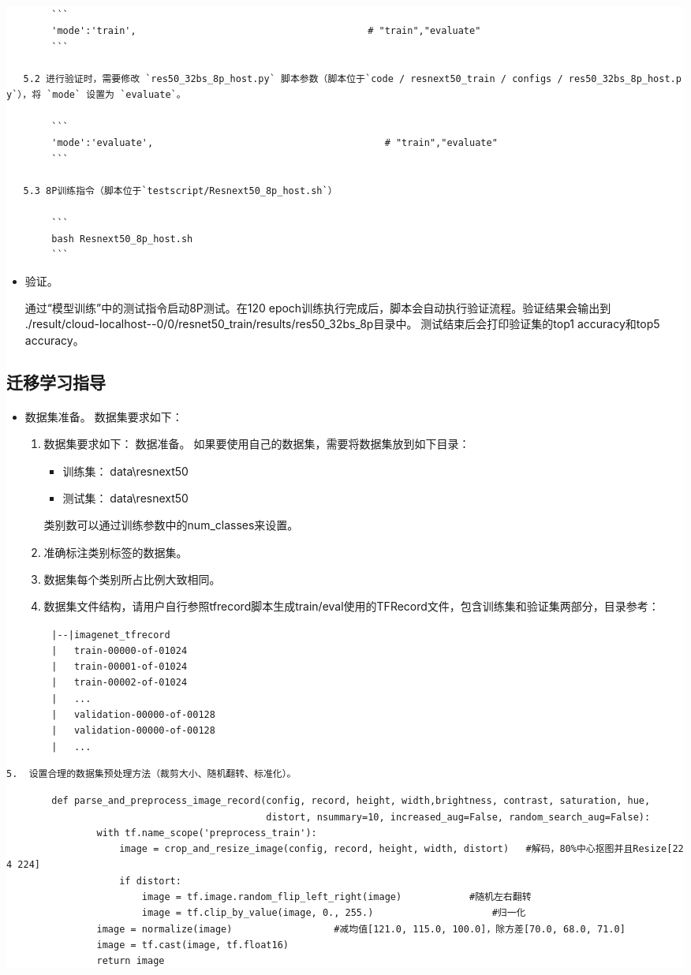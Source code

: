             ```
            'mode':'train',                                         # "train","evaluate"
            ```
       
       5.2 进行验证时，需要修改 `res50_32bs_8p_host.py` 脚本参数（脚本位于`code / resnext50_train / configs / res50_32bs_8p_host.py`），将 `mode` 设置为 `evaluate`。

            ```
            'mode':'evaluate',                                         # "train","evaluate"
            ```
        
       5.3 8P训练指令（脚本位于`testscript/Resnext50_8p_host.sh`）
            
            ```
            bash Resnext50_8p_host.sh
            ```

- 验证。

    通过“模型训练”中的测试指令启动8P测试。在120 epoch训练执行完成后，脚本会自动执行验证流程。验证结果会输出到 ./result/cloud-localhost--0/0/resnet50_train/results/res50_32bs_8p目录中。 测试结束后会打印验证集的top1 accuracy和top5 accuracy。


<h2 id="迁移学习指导.md">迁移学习指导</h2>

- 数据集准备。
    数据集要求如下：
    1.  数据集要求如下： 数据准备。 如果要使用自己的数据集，需要将数据集放到如下目录：

        - 训练集： data\resnext50

        - 测试集： data\resnext50

        类别数可以通过训练参数中的num_classes来设置。

    2.  准确标注类别标签的数据集。

    3.  数据集每个类别所占比例大致相同。

    4.  数据集文件结构，请用户自行参照tfrecord脚本生成train/eval使用的TFRecord文件，包含训练集和验证集两部分，目录参考：
        
       
```
        |--|imagenet_tfrecord
        |   train-00000-of-01024
        |   train-00001-of-01024
        |   train-00002-of-01024
        |   ...
        |   validation-00000-of-00128
        |   validation-00000-of-00128
        |   ...
```
    5.  设置合理的数据集预处理方法（裁剪大小、随机翻转、标准化）。
        
```
        def parse_and_preprocess_image_record(config, record, height, width,brightness, contrast, saturation, hue,
                                              distort, nsummary=10, increased_aug=False, random_search_aug=False):
                with tf.name_scope('preprocess_train'):
                    image = crop_and_resize_image(config, record, height, width, distort)   #解码，80%中心抠图并且Resize[224 224]
                    if distort:
                        image = tf.image.random_flip_left_right(image)            #随机左右翻转
                        image = tf.clip_by_value(image, 0., 255.)                     #归一化
                image = normalize(image)                  #减均值[121.0, 115.0, 100.0]，除方差[70.0, 68.0, 71.0]
                image = tf.cast(image, tf.float16)
                return image
```
